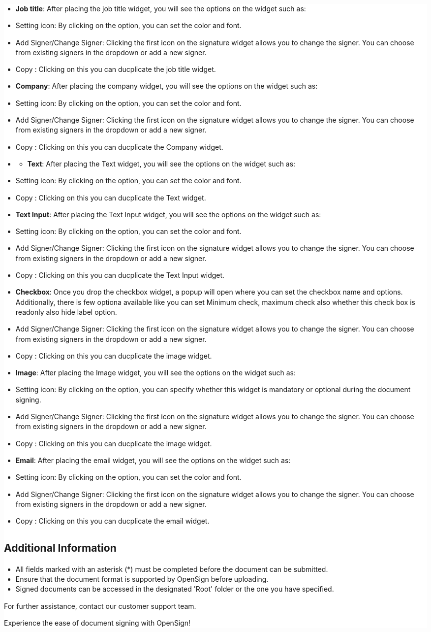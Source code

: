 - **Job title**: After placing the job title widget, you will see the options on the widget such as:
- Setting icon: By clicking on the option, you can set the color and font.
- Add Signer/Change Signer: Clicking the first icon on the signature widget allows you to change the signer. You can choose from existing signers in the dropdown or add a new signer.
- Copy : Clicking on this you can ducplicate the job title widget.
  
-  **Company**: After placing the company widget, you will see the options on the widget such as:
- Setting icon: By clicking on the option, you can set the color and font.
- Add Signer/Change Signer: Clicking the first icon on the signature widget allows you to change the signer. You can choose from existing signers in the dropdown or add a new signer.
- Copy : Clicking on this you can ducplicate the Company widget.
  
- - **Text**: After placing the Text widget, you will see the options on the widget such as:
- Setting icon: By clicking on the option, you can set the color and font.
- Copy : Clicking on this you can ducplicate the Text widget.
  
- **Text Input**: After placing the Text Input widget, you will see the options on the widget such as:
- Setting icon: By clicking on the option, you can set the color and font.
- Add Signer/Change Signer: Clicking the first icon on the signature widget allows you to change the signer. You can choose from existing signers in the dropdown or add a new signer.
- Copy : Clicking on this you can ducplicate the Text Input widget.
- **Checkbox**: Once you drop the checkbox widget, a popup will open where you can set the checkbox name and options. Additionally, there is few optiona available like you can set Minimum check, maximum check also whether this check box is readonly also hide label option.
- Add Signer/Change Signer: Clicking the first icon on the signature widget allows you to change the signer. You can choose from existing signers in the dropdown or add a new signer.
- Copy : Clicking on this you can ducplicate the image widget.
  
- **Image**: After placing the Image widget, you will see the options on the widget such as:
- Setting icon: By clicking on the option, you can specify whether this widget is mandatory or optional during the document signing.
- Add Signer/Change Signer: Clicking the first icon on the signature widget allows you to change the signer. You can choose from existing signers in the dropdown or add a new signer.
- Copy : Clicking on this you can ducplicate the image widget.
- **Email**: After placing the email widget, you will see the options on the widget such as:
- Setting icon: By clicking on the option, you can set the color and font.
- Add Signer/Change Signer: Clicking the first icon on the signature widget allows you to change the signer. You can choose from existing signers in the dropdown or add a new signer.
- Copy : Clicking on this you can ducplicate the email widget.

## Additional Information

- All fields marked with an asterisk (*) must be completed before the document can be submitted.
- Ensure that the document format is supported by OpenSign before uploading.
- Signed documents can be accessed in the designated 'Root' folder or the one you have specified.

For further assistance, contact our customer support team.

Experience the ease of document signing with OpenSign!
